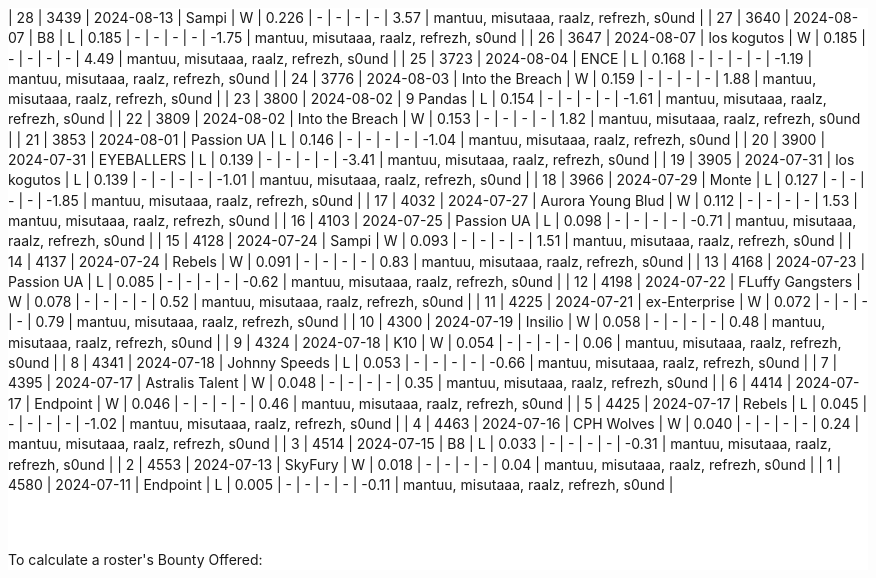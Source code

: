 |           28 |     3439 | 2024-08-13 | Sampi             | W   | 0.226      | -            | -                | -                | -         |     3.57 | mantuu, misutaaa, raalz, refrezh, s0und |
|           27 |     3640 | 2024-08-07 | B8                | L   | 0.185      | -            | -                | -                | -         |    -1.75 | mantuu, misutaaa, raalz, refrezh, s0und |
|           26 |     3647 | 2024-08-07 | los kogutos       | W   | 0.185      | -            | -                | -                | -         |     4.49 | mantuu, misutaaa, raalz, refrezh, s0und |
|           25 |     3723 | 2024-08-04 | ENCE              | L   | 0.168      | -            | -                | -                | -         |    -1.19 | mantuu, misutaaa, raalz, refrezh, s0und |
|           24 |     3776 | 2024-08-03 | Into the Breach   | W   | 0.159      | -            | -                | -                | -         |     1.88 | mantuu, misutaaa, raalz, refrezh, s0und |
|           23 |     3800 | 2024-08-02 | 9 Pandas          | L   | 0.154      | -            | -                | -                | -         |    -1.61 | mantuu, misutaaa, raalz, refrezh, s0und |
|           22 |     3809 | 2024-08-02 | Into the Breach   | W   | 0.153      | -            | -                | -                | -         |     1.82 | mantuu, misutaaa, raalz, refrezh, s0und |
|           21 |     3853 | 2024-08-01 | Passion UA        | L   | 0.146      | -            | -                | -                | -         |    -1.04 | mantuu, misutaaa, raalz, refrezh, s0und |
|           20 |     3900 | 2024-07-31 | EYEBALLERS        | L   | 0.139      | -            | -                | -                | -         |    -3.41 | mantuu, misutaaa, raalz, refrezh, s0und |
|           19 |     3905 | 2024-07-31 | los kogutos       | L   | 0.139      | -            | -                | -                | -         |    -1.01 | mantuu, misutaaa, raalz, refrezh, s0und |
|           18 |     3966 | 2024-07-29 | Monte             | L   | 0.127      | -            | -                | -                | -         |    -1.85 | mantuu, misutaaa, raalz, refrezh, s0und |
|           17 |     4032 | 2024-07-27 | Aurora Young Blud | W   | 0.112      | -            | -                | -                | -         |     1.53 | mantuu, misutaaa, raalz, refrezh, s0und |
|           16 |     4103 | 2024-07-25 | Passion UA        | L   | 0.098      | -            | -                | -                | -         |    -0.71 | mantuu, misutaaa, raalz, refrezh, s0und |
|           15 |     4128 | 2024-07-24 | Sampi             | W   | 0.093      | -            | -                | -                | -         |     1.51 | mantuu, misutaaa, raalz, refrezh, s0und |
|           14 |     4137 | 2024-07-24 | Rebels            | W   | 0.091      | -            | -                | -                | -         |     0.83 | mantuu, misutaaa, raalz, refrezh, s0und |
|           13 |     4168 | 2024-07-23 | Passion UA        | L   | 0.085      | -            | -                | -                | -         |    -0.62 | mantuu, misutaaa, raalz, refrezh, s0und |
|           12 |     4198 | 2024-07-22 | FLuffy Gangsters  | W   | 0.078      | -            | -                | -                | -         |     0.52 | mantuu, misutaaa, raalz, refrezh, s0und |
|           11 |     4225 | 2024-07-21 | ex-Enterprise     | W   | 0.072      | -            | -                | -                | -         |     0.79 | mantuu, misutaaa, raalz, refrezh, s0und |
|           10 |     4300 | 2024-07-19 | Insilio           | W   | 0.058      | -            | -                | -                | -         |     0.48 | mantuu, misutaaa, raalz, refrezh, s0und |
|            9 |     4324 | 2024-07-18 | K10               | W   | 0.054      | -            | -                | -                | -         |     0.06 | mantuu, misutaaa, raalz, refrezh, s0und |
|            8 |     4341 | 2024-07-18 | Johnny Speeds     | L   | 0.053      | -            | -                | -                | -         |    -0.66 | mantuu, misutaaa, raalz, refrezh, s0und |
|            7 |     4395 | 2024-07-17 | Astralis Talent   | W   | 0.048      | -            | -                | -                | -         |     0.35 | mantuu, misutaaa, raalz, refrezh, s0und |
|            6 |     4414 | 2024-07-17 | Endpoint          | W   | 0.046      | -            | -                | -                | -         |     0.46 | mantuu, misutaaa, raalz, refrezh, s0und |
|            5 |     4425 | 2024-07-17 | Rebels            | L   | 0.045      | -            | -                | -                | -         |    -1.02 | mantuu, misutaaa, raalz, refrezh, s0und |
|            4 |     4463 | 2024-07-16 | CPH Wolves        | W   | 0.040      | -            | -                | -                | -         |     0.24 | mantuu, misutaaa, raalz, refrezh, s0und |
|            3 |     4514 | 2024-07-15 | B8                | L   | 0.033      | -            | -                | -                | -         |    -0.31 | mantuu, misutaaa, raalz, refrezh, s0und |
|            2 |     4553 | 2024-07-13 | SkyFury           | W   | 0.018      | -            | -                | -                | -         |     0.04 | mantuu, misutaaa, raalz, refrezh, s0und |
|            1 |     4580 | 2024-07-11 | Endpoint          | L   | 0.005      | -            | -                | -                | -         |    -0.11 | mantuu, misutaaa, raalz, refrezh, s0und |

<br />
<span id="table2"></span><br />
To calculate a roster's Bounty Offered:<br />
